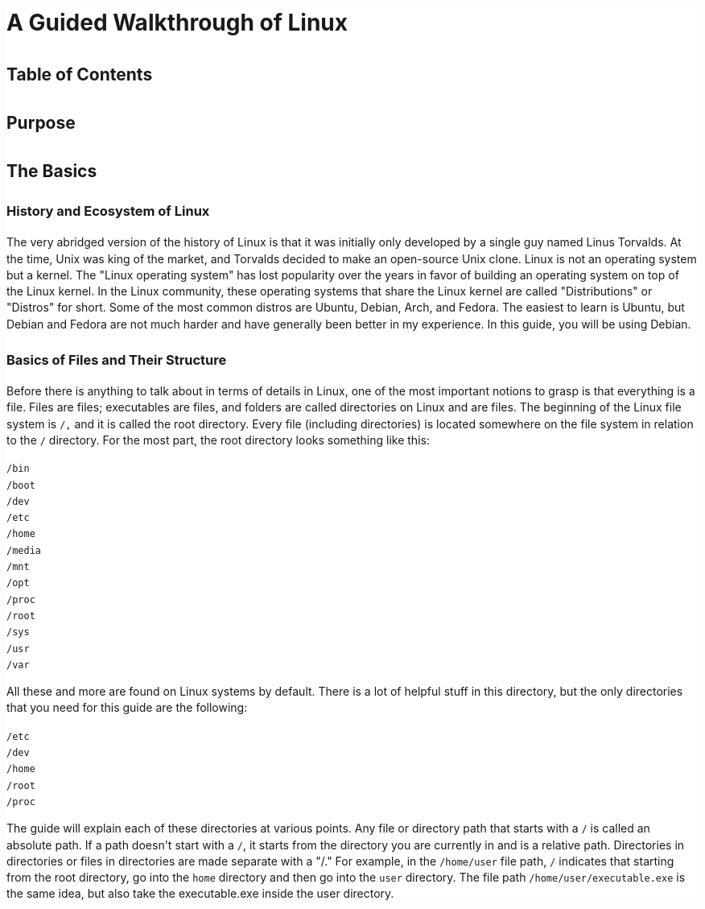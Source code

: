 # A Guided Walkthrough of Linux


## Table of Contents

##   Purpose


##  The Basics 

### History and Ecosystem of Linux
The very abridged version of the history of Linux is that it was initially only developed by a single guy named Linus Torvalds. At the time, Unix was king of the market, and Torvalds decided to make an open-source Unix clone. Linux is not an operating system but a kernel. The "Linux operating system" has lost popularity over the years in favor of building an operating system on top of the Linux kernel. In the Linux community, these operating systems that share the Linux kernel are called "Distributions" or "Distros" for short. Some of the most common distros are Ubuntu, Debian, Arch, and Fedora. The easiest to learn is Ubuntu, but Debian and Fedora are not much harder and have generally been better in my experience. In this guide, you will be using Debian. 

### Basics of Files and Their Structure
Before there is anything to talk about in terms of details in Linux, one of the most important notions to grasp is that everything is a file. Files are files; executables are files, and folders are called directories on Linux and are files. The beginning of the Linux file system is `/,` and it is called the root directory. Every file (including directories) is located somewhere on the file system in relation to the `/` directory. For the most part, the root directory looks something like this:
```
/bin
/boot
/dev
/etc
/home
/media
/mnt
/opt
/proc
/root
/sys
/usr
/var
```
All these and more are found on Linux systems by default. There is a lot of helpful stuff in this directory, but the only directories that you need for this guide are the following:
```
/etc
/dev
/home
/root
/proc
```
The guide will explain each of these directories at various points. Any file or directory path that starts with a `/` is called an absolute path. If a path doesn't start with a `/`, it starts from the directory you are currently in and is a relative path.
Directories in directories or files in directories are made separate with a "/." For example, in the `/home/user` file path, `/` indicates that starting from the root directory, go into the `home` directory and then go into the `user` directory. The file path `/home/user/executable.exe` is the same idea, but also take the executable.exe inside the user directory.
